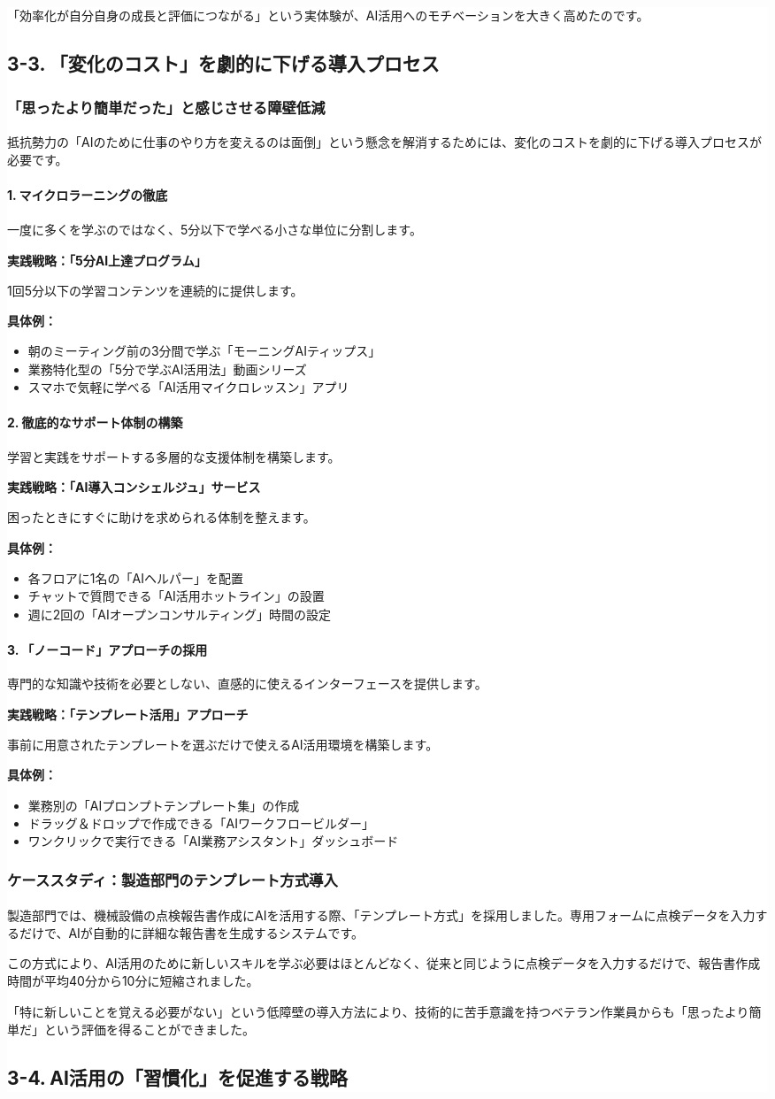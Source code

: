 「効率化が自分自身の成長と評価につながる」という実体験が、AI活用へのモチベーションを大きく高めたのです。

## 3-3. 「変化のコスト」を劇的に下げる導入プロセス

### 「思ったより簡単だった」と感じさせる障壁低減

抵抗勢力の「AIのために仕事のやり方を変えるのは面倒」という懸念を解消するためには、変化のコストを劇的に下げる導入プロセスが必要です。

#### 1. マイクロラーニングの徹底

一度に多くを学ぶのではなく、5分以下で学べる小さな単位に分割します。

**実践戦略：「5分AI上達プログラム」**

1回5分以下の学習コンテンツを連続的に提供します。

**具体例：**
- 朝のミーティング前の3分間で学ぶ「モーニングAIティップス」
- 業務特化型の「5分で学ぶAI活用法」動画シリーズ
- スマホで気軽に学べる「AI活用マイクロレッスン」アプリ

#### 2. 徹底的なサポート体制の構築

学習と実践をサポートする多層的な支援体制を構築します。

**実践戦略：「AI導入コンシェルジュ」サービス**

困ったときにすぐに助けを求められる体制を整えます。

**具体例：**
- 各フロアに1名の「AIヘルパー」を配置
- チャットで質問できる「AI活用ホットライン」の設置
- 週に2回の「AIオープンコンサルティング」時間の設定

#### 3. 「ノーコード」アプローチの採用

専門的な知識や技術を必要としない、直感的に使えるインターフェースを提供します。

**実践戦略：「テンプレート活用」アプローチ**

事前に用意されたテンプレートを選ぶだけで使えるAI活用環境を構築します。

**具体例：**
- 業務別の「AIプロンプトテンプレート集」の作成
- ドラッグ＆ドロップで作成できる「AIワークフロービルダー」
- ワンクリックで実行できる「AI業務アシスタント」ダッシュボード

### ケーススタディ：製造部門のテンプレート方式導入

製造部門では、機械設備の点検報告書作成にAIを活用する際、「テンプレート方式」を採用しました。専用フォームに点検データを入力するだけで、AIが自動的に詳細な報告書を生成するシステムです。

この方式により、AI活用のために新しいスキルを学ぶ必要はほとんどなく、従来と同じように点検データを入力するだけで、報告書作成時間が平均40分から10分に短縮されました。

「特に新しいことを覚える必要がない」という低障壁の導入方法により、技術的に苦手意識を持つベテラン作業員からも「思ったより簡単だ」という評価を得ることができました。

## 3-4. AI活用の「習慣化」を促進する戦略
